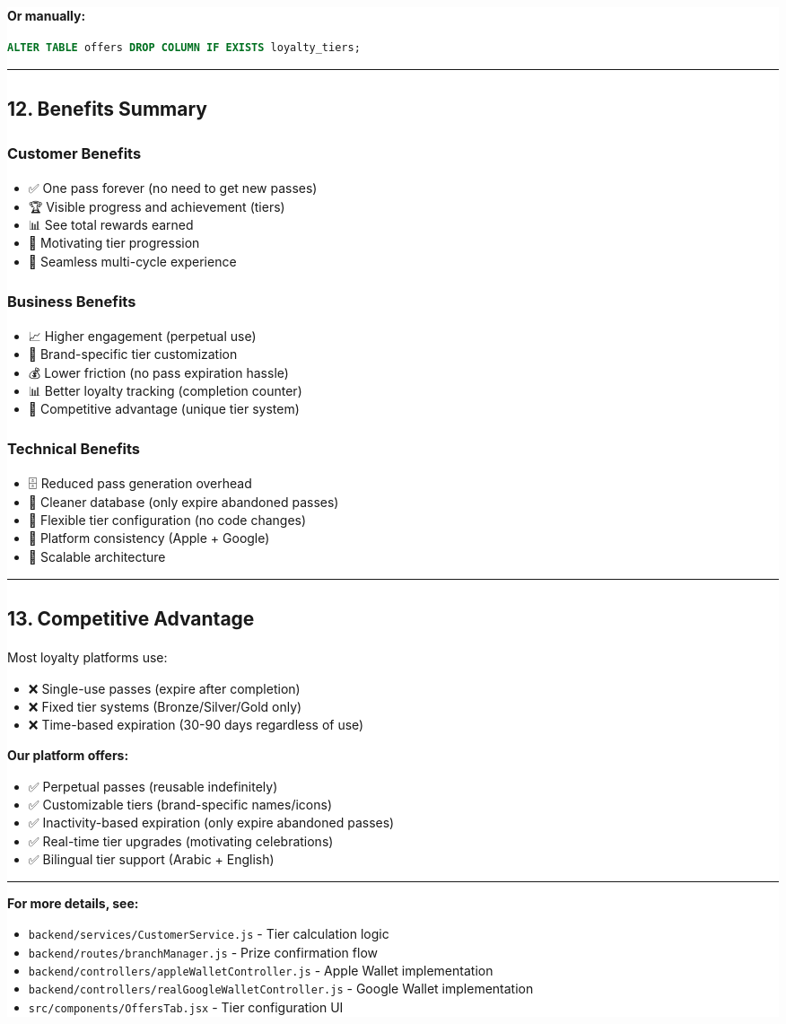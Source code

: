 **Or manually:**
```sql
ALTER TABLE offers DROP COLUMN IF EXISTS loyalty_tiers;
```

---

## 12. Benefits Summary

### Customer Benefits
- ✅ One pass forever (no need to get new passes)
- 🏆 Visible progress and achievement (tiers)
- 📊 See total rewards earned
- 🎯 Motivating tier progression
- 🔁 Seamless multi-cycle experience

### Business Benefits
- 📈 Higher engagement (perpetual use)
- 🎨 Brand-specific tier customization
- 💰 Lower friction (no pass expiration hassle)
- 📊 Better loyalty tracking (completion counter)
- 🌟 Competitive advantage (unique tier system)

### Technical Benefits
- 🗄️ Reduced pass generation overhead
- 🧹 Cleaner database (only expire abandoned passes)
- 🔧 Flexible tier configuration (no code changes)
- 📱 Platform consistency (Apple + Google)
- 🚀 Scalable architecture

---

## 13. Competitive Advantage

Most loyalty platforms use:
- ❌ Single-use passes (expire after completion)
- ❌ Fixed tier systems (Bronze/Silver/Gold only)
- ❌ Time-based expiration (30-90 days regardless of use)

**Our platform offers:**
- ✅ Perpetual passes (reusable indefinitely)
- ✅ Customizable tiers (brand-specific names/icons)
- ✅ Inactivity-based expiration (only expire abandoned passes)
- ✅ Real-time tier upgrades (motivating celebrations)
- ✅ Bilingual tier support (Arabic + English)

---

**For more details, see:**
- `backend/services/CustomerService.js` - Tier calculation logic
- `backend/routes/branchManager.js` - Prize confirmation flow
- `backend/controllers/appleWalletController.js` - Apple Wallet implementation
- `backend/controllers/realGoogleWalletController.js` - Google Wallet implementation
- `src/components/OffersTab.jsx` - Tier configuration UI
